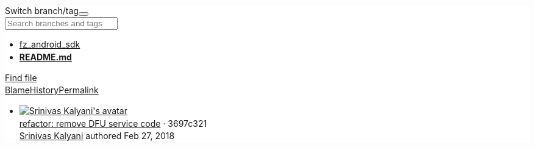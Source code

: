 <div class="dropdown-title"><span>Switch branch/tag</span><button class="dropdown-title-button dropdown-menu-close" aria-label="Close" type="button"><i aria-hidden="true" data-hidden="true" class="fa fa-times dropdown-menu-close-icon"></i></button></div>
<div class="dropdown-input"><input type="search" id="" class="dropdown-input-field" placeholder="Search branches and tags" autocomplete="off" /><i aria-hidden="true" data-hidden="true" class="fa fa-search dropdown-input-search"></i><i role="button" aria-hidden="true" data-hidden="true" class="fa fa-times dropdown-input-clear js-dropdown-input-clear"></i></div>
<div class="dropdown-content"></div>
<div class="dropdown-loading"><i aria-hidden="true" data-hidden="true" class="fa fa-spinner fa-spin"></i></div>
</div>
</div>
</div>
</form>
</div>
<ul class="breadcrumb repo-breadcrumb">
<li>
<a href="/tolster710/fz_android_sdk/tree/master">fz_android_sdk
</a></li>
<li>
<a href="/tolster710/fz_android_sdk/blob/master/README.md"><strong>README.md</strong>
</a></li>
</ul>
</div>
<div class="tree-controls">
<a class="btn shortcuts-find-file" rel="nofollow" href="/tolster710/fz_android_sdk/find_file/master"><i aria-hidden="true" data-hidden="true" class="fa fa-search"></i>
<span>Find file</span>
</a>
<div class="btn-group" role="group"><a class="btn js-blob-blame-link" href="/tolster710/fz_android_sdk/blame/master/README.md">Blame</a><a class="btn" href="/tolster710/fz_android_sdk/commits/master/README.md">History</a><a class="btn js-data-file-blob-permalink-url" href="/tolster710/fz_android_sdk/blob/7abf06f3fc78c9abac4fd65ba6355b236e19b910/README.md">Permalink</a></div>
</div>
</div>

<div class="info-well hidden-xs">
<div class="well-segment">
<ul class="blob-commit-info">
<li class="commit flex-row js-toggle-container" id="commit-3697c321">
<div class="avatar-cell hidden-xs">
<a href="/skalyani_systango"><img alt="Srinivas Kalyani&#39;s avatar" src="https://secure.gravatar.com/avatar/de7a54164600c5091bee42b99af69bd0?s=72&amp;d=identicon" data-container="body" class="avatar s36 hidden-xs has-tooltip" title="Srinivas Kalyani" /></a>
</div>
<div class="commit-detail">
<div class="commit-content">
<a class="commit-row-message item-title" href="/tolster710/fz_android_sdk/commit/3697c3214c88aa5c96fda642c07119fb3f2c2574">refactor: remove DFU service code</a>
<span class="commit-row-message visible-xs-inline">
&middot;
3697c321
</span>
<div class="commiter">
<a class="commit-author-link has-tooltip" title="srinivas@systango.com" href="/skalyani_systango">Srinivas Kalyani</a> authored <time class="js-timeago" title="Feb 27, 2018 3:00pm" datetime="2018-02-27T15:00:29Z" data-toggle="tooltip" data-placement="bottom" data-container="body">Feb 27, 2018</time>
</div>
</div>
<div class="commit-actions flex-row hidden-xs">
